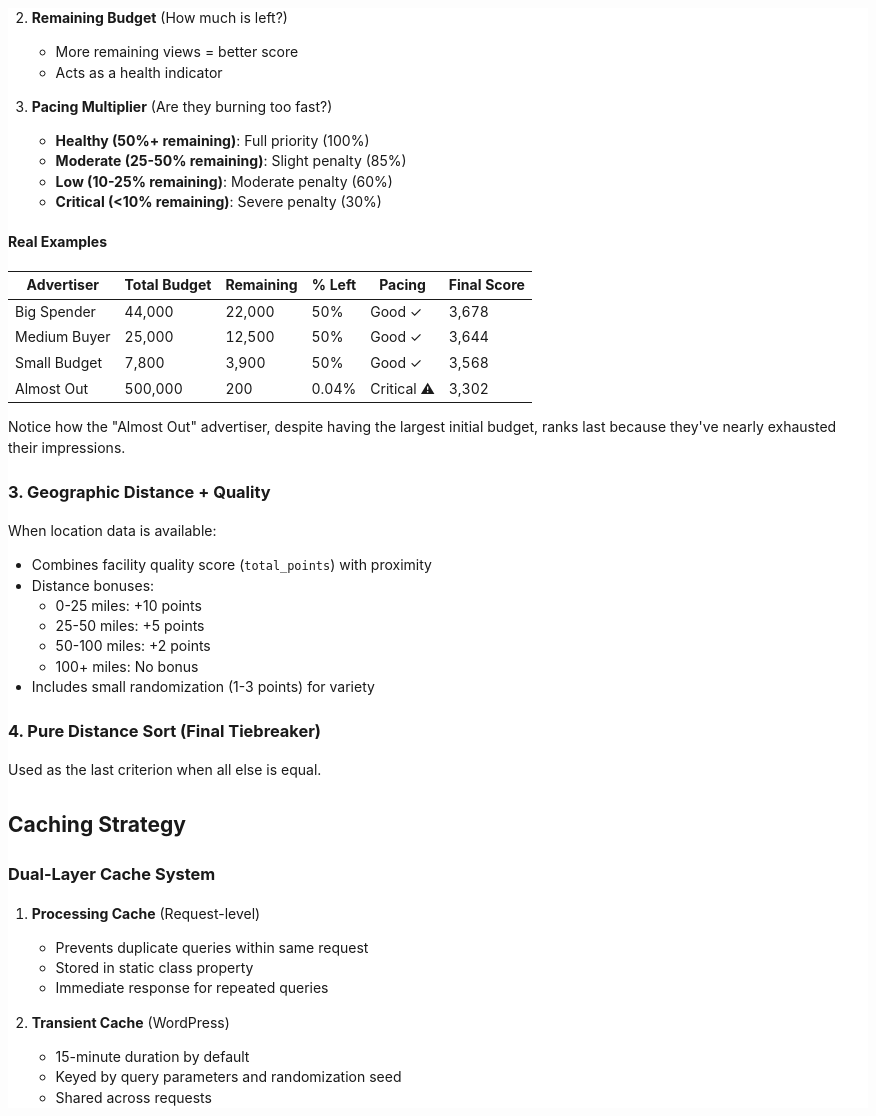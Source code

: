 2. **Remaining Budget** (How much is left?)
   - More remaining views = better score
   - Acts as a health indicator

3. **Pacing Multiplier** (Are they burning too fast?)
   - **Healthy (50%+ remaining)**: Full priority (100%)
   - **Moderate (25-50% remaining)**: Slight penalty (85%)
   - **Low (10-25% remaining)**: Moderate penalty (60%)
   - **Critical (<10% remaining)**: Severe penalty (30%)

#### Real Examples

| Advertiser | Total Budget | Remaining | % Left | Pacing | Final Score |
|------------|-------------|-----------|--------|--------|-------------|
| Big Spender | 44,000 | 22,000 | 50% | Good ✓ | 3,678 |
| Medium Buyer | 25,000 | 12,500 | 50% | Good ✓ | 3,644 |
| Small Budget | 7,800 | 3,900 | 50% | Good ✓ | 3,568 |
| Almost Out | 500,000 | 200 | 0.04% | Critical ⚠️ | 3,302 |

Notice how the "Almost Out" advertiser, despite having the largest initial budget, ranks last because they've nearly exhausted their impressions.

### 3. **Geographic Distance + Quality**

When location data is available:
- Combines facility quality score (`total_points`) with proximity
- Distance bonuses:
  - 0-25 miles: +10 points
  - 25-50 miles: +5 points
  - 50-100 miles: +2 points
  - 100+ miles: No bonus
- Includes small randomization (1-3 points) for variety

### 4. **Pure Distance Sort** (Final Tiebreaker)

Used as the last criterion when all else is equal.

## Caching Strategy

### Dual-Layer Cache System

1. **Processing Cache** (Request-level)
   - Prevents duplicate queries within same request
   - Stored in static class property
   - Immediate response for repeated queries

2. **Transient Cache** (WordPress)
   - 15-minute duration by default
   - Keyed by query parameters and randomization seed
   - Shared across requests
